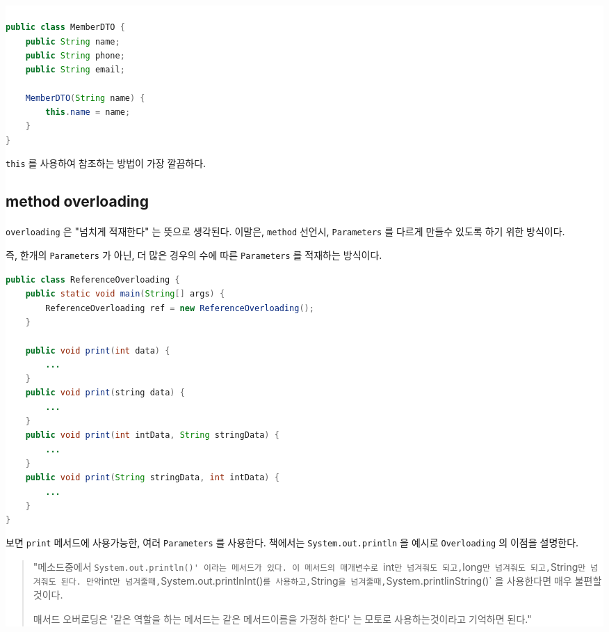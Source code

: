 ```java

public class MemberDTO {
    public String name;
    public String phone;
    public String email;

    MemberDTO(String name) {
        this.name = name;
    }
}

```

`this` 를 사용하여 참조하는 방법이 가장 깔끔하다.

## method overloading

`overloading` 은 "넘치게 적재한다" 는 뜻으로 생각된다.
이말은, `method` 선언시, `Parameters` 를 다르게 만들수 있도록 하기 위한 방식이다.

즉, 한개의 `Parameters` 가 아닌, 더 많은 경우의 수에 따른 `Parameters` 를 적재하는 방식이다. 

```java
public class ReferenceOverloading {
    public static void main(String[] args) {
        ReferenceOverloading ref = new ReferenceOverloading();
    } 

    public void print(int data) {
        ...
    }
    public void print(string data) {
        ...
    }
    public void print(int intData, String stringData) {
        ...
    }
    public void print(String stringData, int intData) {
        ...
    }
}
```

보면 `print` 메서드에 사용가능한, 여러 `Parameters` 를 사용한다.
책에서는 `System.out.println` 을 예시로 `Overloading` 의 이점을 설명한다.

> "메소드중에서 `System.out.println()' 이라는 메서드가 있다.
이 메서드의 매개변수로 `int` 만 넘겨줘도 되고, `long` 만 넘겨줘도 되고, `String` 만 넘겨줘도 된다.
만약 `int` 만 넘겨줄때, `System.out.printlnInt()` 를 사용하고,
`String` 을 넘겨줄때, `System.printlinString()` 을 사용한다면 매우 불편할것이다.
>
> 매서드 오버로딩은 '같은 역할을 하는 메서드는 같은 메서드이름을 가졍하 한다' 는 모토로 사용하는것이라고
기억하면 된다."
